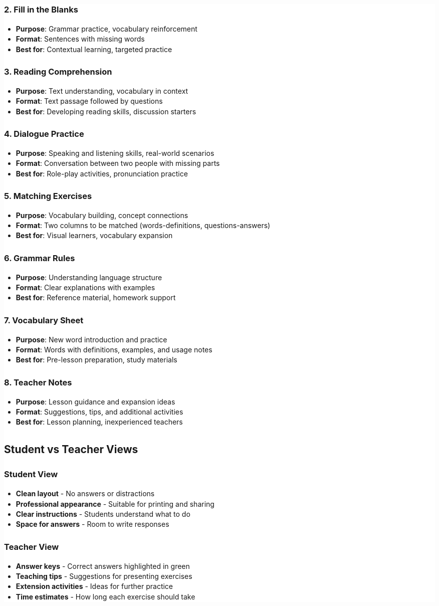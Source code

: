 ### 2. Fill in the Blanks
- **Purpose**: Grammar practice, vocabulary reinforcement
- **Format**: Sentences with missing words
- **Best for**: Contextual learning, targeted practice

### 3. Reading Comprehension
- **Purpose**: Text understanding, vocabulary in context
- **Format**: Text passage followed by questions
- **Best for**: Developing reading skills, discussion starters

### 4. Dialogue Practice
- **Purpose**: Speaking and listening skills, real-world scenarios
- **Format**: Conversation between two people with missing parts
- **Best for**: Role-play activities, pronunciation practice

### 5. Matching Exercises
- **Purpose**: Vocabulary building, concept connections
- **Format**: Two columns to be matched (words-definitions, questions-answers)
- **Best for**: Visual learners, vocabulary expansion

### 6. Grammar Rules
- **Purpose**: Understanding language structure
- **Format**: Clear explanations with examples
- **Best for**: Reference material, homework support

### 7. Vocabulary Sheet
- **Purpose**: New word introduction and practice
- **Format**: Words with definitions, examples, and usage notes
- **Best for**: Pre-lesson preparation, study materials

### 8. Teacher Notes
- **Purpose**: Lesson guidance and expansion ideas
- **Format**: Suggestions, tips, and additional activities
- **Best for**: Lesson planning, inexperienced teachers

## Student vs Teacher Views

### Student View
- **Clean layout** - No answers or distractions
- **Professional appearance** - Suitable for printing and sharing
- **Clear instructions** - Students understand what to do
- **Space for answers** - Room to write responses

### Teacher View
- **Answer keys** - Correct answers highlighted in green
- **Teaching tips** - Suggestions for presenting exercises
- **Extension activities** - Ideas for further practice
- **Time estimates** - How long each exercise should take
